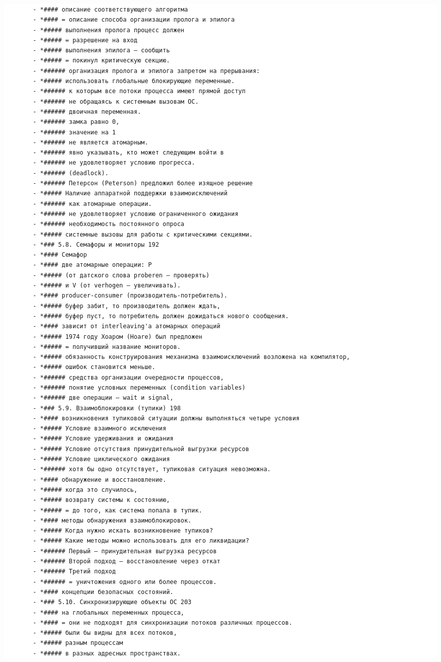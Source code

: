             - *#### описание соответствующего алгоритма 
            - *#### = описание способа организации пролога и эпилога 
            - *##### выполнения пролога процесс должен
            - *##### = разрешение на вход 
            - *##### выполнения эпилога – сообщить 
            - *##### = покинул критическую секцию.
            - *###### организация пролога и эпилога запретом на прерывания:
            - *##### использовать глобальные блокирующие переменные.
            - *###### к которым все потоки процесса имеют прямой доступ
            - *###### не обращаясь к системным вызовам ОС.
            - *###### двоичная переменная.
            - *###### замка равно 0,
            - *###### значение на 1 
            - *###### не является атомарным.
            - *###### явно указывать, кто может следующим войти в
            - *###### не удовлетворяет условию прогресса.
            - *###### (deadlock).
            - *###### Петерсон (Peterson) предложил более изящное решение
            - *##### Наличие аппаратной поддержки взаимоисключений 
            - *###### как атомарные операции.
            - *###### не удовлетворяет условию ограниченного ожидания 
            - *###### необходимость постоянного опроса 
            - *##### системные вызовы для работы с критическими секциями.
            - *### 5.8. Семафоры и мониторы 192
            - *#### Семафор 
            - *#### две атомарные операции: P
            - *##### (от датского слова proberen – проверять)
            - *##### и V (от verhogen – увеличивать).
            - *#### producer-consumer (производитель-потребитель).
            - *##### буфер забит, то производитель должен ждать,
            - *##### буфер пуст, то потребитель должен дожидаться нового сообщения.
            - *#### зависит от interleaving'а атомарных операций
            - *##### 1974 году Хоаром (Hoare) был предложен
            - *##### = получивший название мониторов.
            - *##### обязанность конструирования механизма взаимоисключений возложена на компилятор,
            - *##### ошибок становится меньше.
            - *###### средства организации очередности процессов,
            - *###### понятие условных переменных (condition variables)
            - *###### две операции – wait и signal,
            - *### 5.9. Взаимоблокировки (тупики) 198
            - *#### возникновения тупиковой ситуации должны выполняться четыре условия 
            - *##### Условие взаимного исключения
            - *##### Условие удерживания и ожидания
            - *##### Условие отсутствия принудительной выгрузки ресурсов
            - *##### Условие циклического ожидания
            - *###### хотя бы одно отсутствует, тупиковая ситуация невозможна.
            - *#### обнаружение и восстановление.
            - *##### когда это случилось,
            - *##### возврату системы к состоянию,
            - *##### = до того, как система попала в тупик.
            - *#### методы обнаружения взаимоблокировок.
            - *##### Когда нужно искать возникновение тупиков?
            - *##### Какие методы можно использовать для его ликвидации?
            - *###### Первый – принудительная выгрузка ресурсов
            - *###### Второй подход – восстановление через откат
            - *###### Третий подход
            - *###### = уничтожения одного или более процессов.
            - *#### концепции безопасных состояний.
            - *### 5.10. Синхронизирующие объекты ОС 203
            - *#### на глобальных переменных процесса,
            - *#### = они не подходят для синхронизации потоков различных процессов.
            - *##### были бы видны для всех потоков,
            - *##### разным процессам 
            - *##### в разных адресных пространствах.
